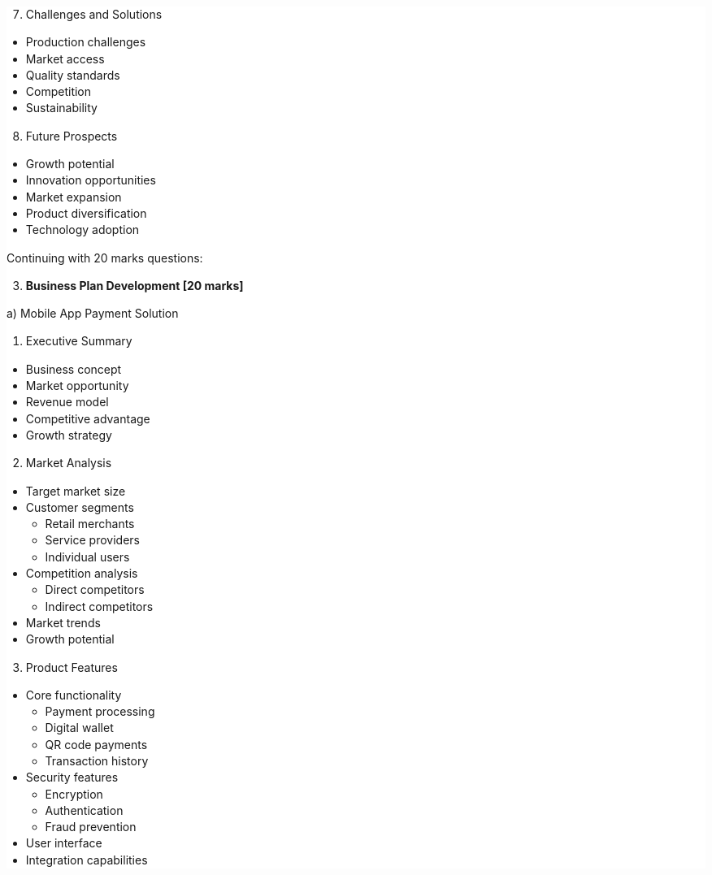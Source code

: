 7. Challenges and Solutions
- Production challenges
- Market access
- Quality standards
- Competition
- Sustainability

8. Future Prospects
- Growth potential
- Innovation opportunities
- Market expansion
- Product diversification
- Technology adoption







Continuing with 20 marks questions:

3. **Business Plan Development [20 marks]**

a) Mobile App Payment Solution

1. Executive Summary
- Business concept
- Market opportunity
- Revenue model
- Competitive advantage
- Growth strategy

2. Market Analysis
- Target market size
- Customer segments
  * Retail merchants
  * Service providers
  * Individual users
- Competition analysis
  * Direct competitors
  * Indirect competitors
- Market trends
- Growth potential

3. Product Features
- Core functionality
  * Payment processing
  * Digital wallet
  * QR code payments
  * Transaction history
- Security features
  * Encryption
  * Authentication
  * Fraud prevention
- User interface
- Integration capabilities
